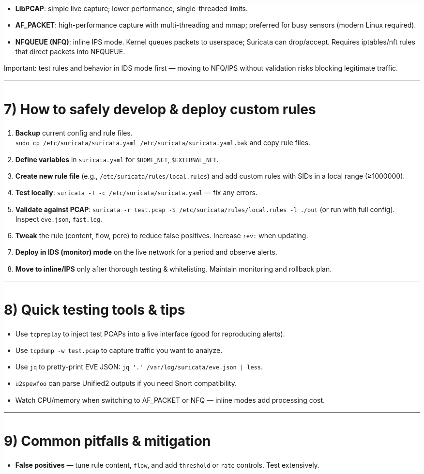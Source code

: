 - **LibPCAP**: simple live capture; lower performance, single-threaded limits.
    
- **AF_PACKET**: high-performance capture with multi-threading and mmap; preferred for busy sensors (modern Linux required).
    
- **NFQUEUE (NFQ)**: inline IPS mode. Kernel queues packets to userspace; Suricata can drop/accept. Requires iptables/nft rules that direct packets into NFQUEUE.
    

Important: test rules and behavior in IDS mode first — moving to NFQ/IPS without validation risks blocking legitimate traffic.

* * *

# 7) How to safely develop & deploy custom rules

1.  **Backup** current config and rule files.  
    `sudo cp /etc/suricata/suricata.yaml /etc/suricata/suricata.yaml.bak` and copy rule files.
    
2.  **Define variables** in `suricata.yaml` for `$HOME_NET`, `$EXTERNAL_NET`.
    
3.  **Create new rule file** (e.g., `/etc/suricata/rules/local.rules`) and add custom rules with SIDs in a local range (≥1000000).
    
4.  **Test locally**: `suricata -T -c /etc/suricata/suricata.yaml` — fix any errors.
    
5.  **Validate against PCAP**: `suricata -r test.pcap -S /etc/suricata/rules/local.rules -l ./out` (or run with full config). Inspect `eve.json`, `fast.log`.
    
6.  **Tweak** the rule (content, flow, pcre) to reduce false positives. Increase `rev:` when updating.
    
7.  **Deploy in IDS (monitor) mode** on the live network for a period and observe alerts.
    
8.  **Move to inline/IPS** only after thorough testing & whitelisting. Maintain monitoring and rollback plan.
    

* * *

# 8) Quick testing tools & tips

- Use `tcpreplay` to inject test PCAPs into a live interface (good for reproducing alerts).
    
- Use `tcpdump -w test.pcap` to capture traffic you want to analyze.
    
- Use `jq` to pretty-print EVE JSON: `jq '.' /var/log/suricata/eve.json | less`.
    
- `u2spewfoo` can parse Unified2 outputs if you need Snort compatibility.
    
- Watch CPU/memory when switching to AF_PACKET or NFQ — inline modes add processing cost.
    

* * *

# 9) Common pitfalls & mitigation

- **False positives** — tune rule content, `flow`, and add `threshold` or `rate` controls. Test extensively.
    